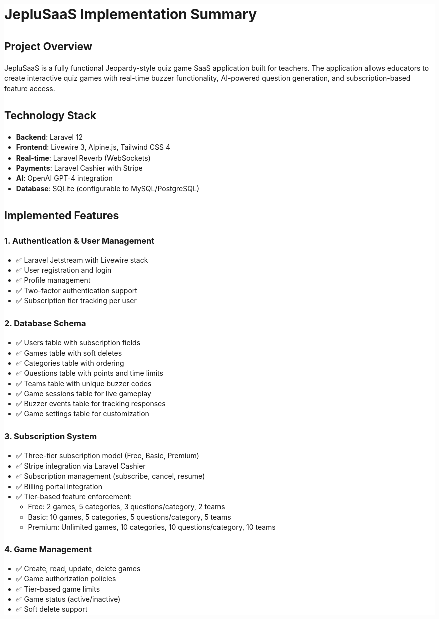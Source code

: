 # JepluSaaS Implementation Summary

## Project Overview
JepluSaaS is a fully functional Jeopardy-style quiz game SaaS application built for teachers. The application allows educators to create interactive quiz games with real-time buzzer functionality, AI-powered question generation, and subscription-based feature access.

## Technology Stack
- **Backend**: Laravel 12
- **Frontend**: Livewire 3, Alpine.js, Tailwind CSS 4
- **Real-time**: Laravel Reverb (WebSockets)
- **Payments**: Laravel Cashier with Stripe
- **AI**: OpenAI GPT-4 integration
- **Database**: SQLite (configurable to MySQL/PostgreSQL)

## Implemented Features

### 1. Authentication & User Management
- ✅ Laravel Jetstream with Livewire stack
- ✅ User registration and login
- ✅ Profile management
- ✅ Two-factor authentication support
- ✅ Subscription tier tracking per user

### 2. Database Schema
- ✅ Users table with subscription fields
- ✅ Games table with soft deletes
- ✅ Categories table with ordering
- ✅ Questions table with points and time limits
- ✅ Teams table with unique buzzer codes
- ✅ Game sessions table for live gameplay
- ✅ Buzzer events table for tracking responses
- ✅ Game settings table for customization

### 3. Subscription System
- ✅ Three-tier subscription model (Free, Basic, Premium)
- ✅ Stripe integration via Laravel Cashier
- ✅ Subscription management (subscribe, cancel, resume)
- ✅ Billing portal integration
- ✅ Tier-based feature enforcement:
  - Free: 2 games, 5 categories, 3 questions/category, 2 teams
  - Basic: 10 games, 5 categories, 5 questions/category, 5 teams
  - Premium: Unlimited games, 10 categories, 10 questions/category, 10 teams

### 4. Game Management
- ✅ Create, read, update, delete games
- ✅ Game authorization policies
- ✅ Tier-based game limits
- ✅ Game status (active/inactive)
- ✅ Soft delete support
